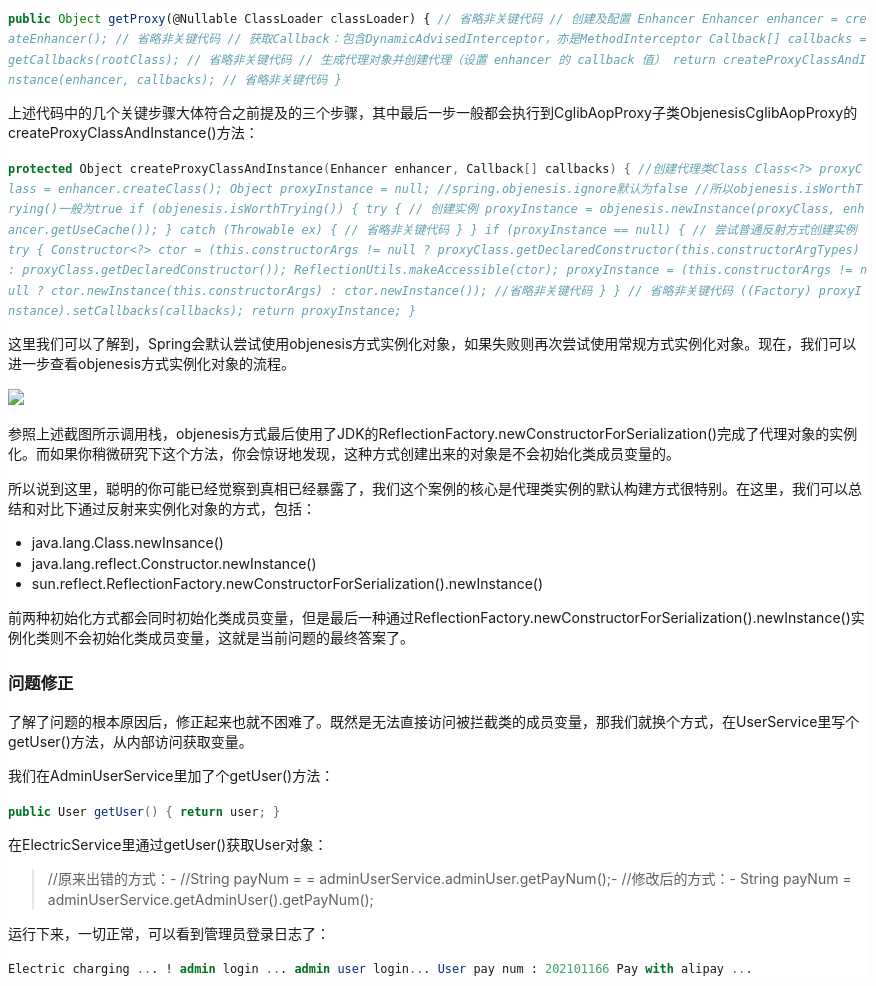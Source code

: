 ```typescript
public Object getProxy(@Nullable ClassLoader classLoader) { // 省略非关键代码 // 创建及配置 Enhancer Enhancer enhancer = createEnhancer(); // 省略非关键代码 // 获取Callback：包含DynamicAdvisedInterceptor，亦是MethodInterceptor Callback[] callbacks = getCallbacks(rootClass); // 省略非关键代码 // 生成代理对象并创建代理（设置 enhancer 的 callback 值） return createProxyClassAndInstance(enhancer, callbacks); // 省略非关键代码 }
```

上述代码中的几个关键步骤大体符合之前提及的三个步骤，其中最后一步一般都会执行到CglibAopProxy子类ObjenesisCglibAopProxy的createProxyClassAndInstance()方法：

```kotlin
protected Object createProxyClassAndInstance(Enhancer enhancer, Callback[] callbacks) { //创建代理类Class Class<?> proxyClass = enhancer.createClass(); Object proxyInstance = null; //spring.objenesis.ignore默认为false //所以objenesis.isWorthTrying()一般为true if (objenesis.isWorthTrying()) { try { // 创建实例 proxyInstance = objenesis.newInstance(proxyClass, enhancer.getUseCache()); } catch (Throwable ex) { // 省略非关键代码 } } if (proxyInstance == null) { // 尝试普通反射方式创建实例 try { Constructor<?> ctor = (this.constructorArgs != null ? proxyClass.getDeclaredConstructor(this.constructorArgTypes) : proxyClass.getDeclaredConstructor()); ReflectionUtils.makeAccessible(ctor); proxyInstance = (this.constructorArgs != null ? ctor.newInstance(this.constructorArgs) : ctor.newInstance()); //省略非关键代码 } } // 省略非关键代码 ((Factory) proxyInstance).setCallbacks(callbacks); return proxyInstance; }
```

这里我们可以了解到，Spring会默认尝试使用objenesis方式实例化对象，如果失败则再次尝试使用常规方式实例化对象。现在，我们可以进一步查看objenesis方式实例化对象的流程。

![](https://learn.lianglianglee.com/%e4%b8%93%e6%a0%8f/Spring%e7%bc%96%e7%a8%8b%e5%b8%b8%e8%a7%81%e9%94%99%e8%af%af50%e4%be%8b/assets/83462c65b9ae4cd1b866eee554137674.jpg)

参照上述截图所示调用栈，objenesis方式最后使用了JDK的ReflectionFactory.newConstructorForSerialization()完成了代理对象的实例化。而如果你稍微研究下这个方法，你会惊讶地发现，这种方式创建出来的对象是不会初始化类成员变量的。

所以说到这里，聪明的你可能已经觉察到真相已经暴露了，我们这个案例的核心是代理类实例的默认构建方式很特别。在这里，我们可以总结和对比下通过反射来实例化对象的方式，包括：

-   java.lang.Class.newInsance()
-   java.lang.reflect.Constructor.newInstance()
-   sun.reflect.ReflectionFactory.newConstructorForSerialization().newInstance()

前两种初始化方式都会同时初始化类成员变量，但是最后一种通过ReflectionFactory.newConstructorForSerialization().newInstance()实例化类则不会初始化类成员变量，这就是当前问题的最终答案了。

### 问题修正

了解了问题的根本原因后，修正起来也就不困难了。既然是无法直接访问被拦截类的成员变量，那我们就换个方式，在UserService里写个getUser()方法，从内部访问获取变量。

我们在AdminUserService里加了个getUser()方法：

```csharp
public User getUser() { return user; }
```

在ElectricService里通过getUser()获取User对象：

> //原来出错的方式：- //String payNum = = adminUserService.adminUser.getPayNum();- //修改后的方式：- String payNum = adminUserService.getAdminUser().getPayNum();

运行下来，一切正常，可以看到管理员登录日志了：

```sql
Electric charging ... ! admin login ... admin user login... User pay num : 202101166 Pay with alipay ...
```
